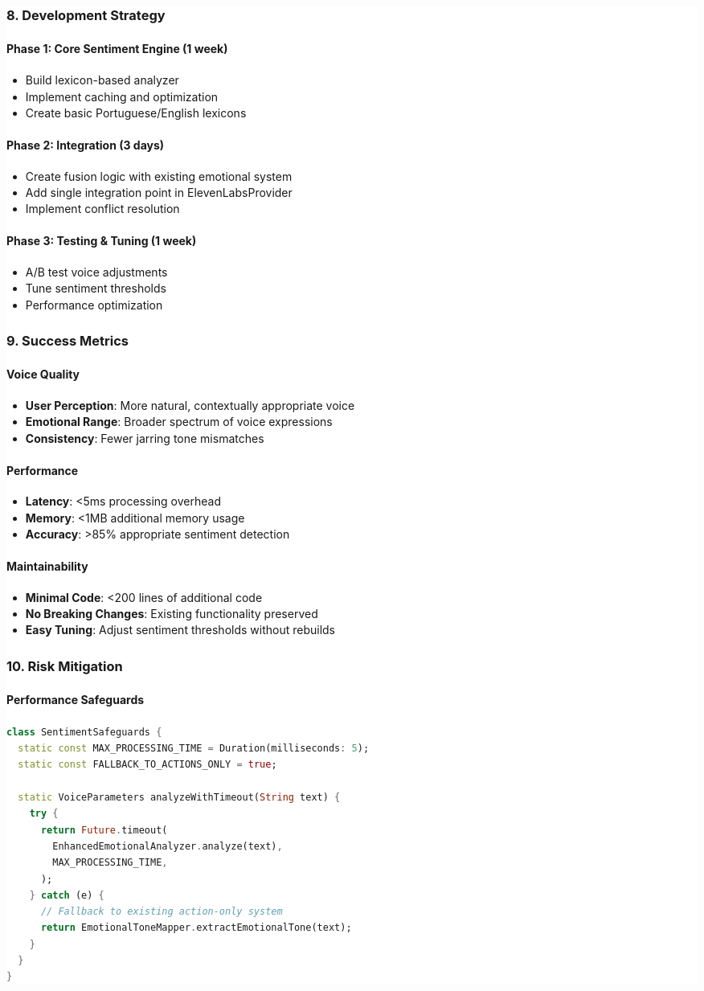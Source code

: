 ### 8. Development Strategy

#### Phase 1: Core Sentiment Engine (1 week)
- Build lexicon-based analyzer
- Implement caching and optimization
- Create basic Portuguese/English lexicons

#### Phase 2: Integration (3 days)
- Create fusion logic with existing emotional system
- Add single integration point in ElevenLabsProvider
- Implement conflict resolution

#### Phase 3: Testing & Tuning (1 week)
- A/B test voice adjustments
- Tune sentiment thresholds
- Performance optimization

### 9. Success Metrics

#### Voice Quality
- **User Perception**: More natural, contextually appropriate voice
- **Emotional Range**: Broader spectrum of voice expressions
- **Consistency**: Fewer jarring tone mismatches

#### Performance
- **Latency**: <5ms processing overhead
- **Memory**: <1MB additional memory usage
- **Accuracy**: >85% appropriate sentiment detection

#### Maintainability
- **Minimal Code**: <200 lines of additional code
- **No Breaking Changes**: Existing functionality preserved
- **Easy Tuning**: Adjust sentiment thresholds without rebuilds

### 10. Risk Mitigation

#### Performance Safeguards
```dart
class SentimentSafeguards {
  static const MAX_PROCESSING_TIME = Duration(milliseconds: 5);
  static const FALLBACK_TO_ACTIONS_ONLY = true;
  
  static VoiceParameters analyzeWithTimeout(String text) {
    try {
      return Future.timeout(
        EnhancedEmotionalAnalyzer.analyze(text),
        MAX_PROCESSING_TIME,
      );
    } catch (e) {
      // Fallback to existing action-only system
      return EmotionalToneMapper.extractEmotionalTone(text);
    }
  }
}
```
